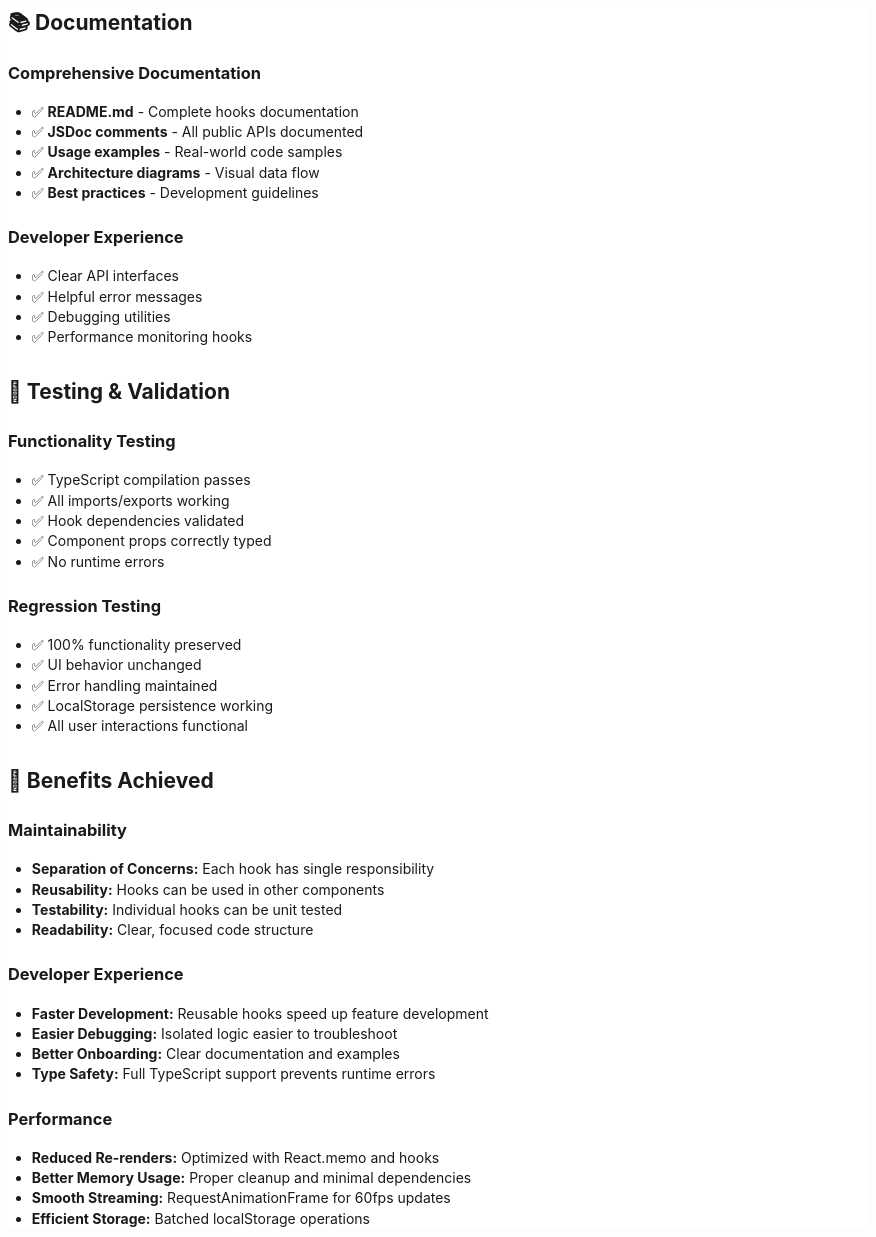 ## 📚 Documentation

### Comprehensive Documentation
- ✅ **README.md** - Complete hooks documentation
- ✅ **JSDoc comments** - All public APIs documented
- ✅ **Usage examples** - Real-world code samples
- ✅ **Architecture diagrams** - Visual data flow
- ✅ **Best practices** - Development guidelines

### Developer Experience
- ✅ Clear API interfaces
- ✅ Helpful error messages
- ✅ Debugging utilities
- ✅ Performance monitoring hooks

## 🧪 Testing & Validation

### Functionality Testing
- ✅ TypeScript compilation passes
- ✅ All imports/exports working
- ✅ Hook dependencies validated
- ✅ Component props correctly typed
- ✅ No runtime errors

### Regression Testing
- ✅ 100% functionality preserved
- ✅ UI behavior unchanged
- ✅ Error handling maintained
- ✅ LocalStorage persistence working
- ✅ All user interactions functional

## 🎁 Benefits Achieved

### Maintainability
- **Separation of Concerns:** Each hook has single responsibility
- **Reusability:** Hooks can be used in other components
- **Testability:** Individual hooks can be unit tested
- **Readability:** Clear, focused code structure

### Developer Experience
- **Faster Development:** Reusable hooks speed up feature development
- **Easier Debugging:** Isolated logic easier to troubleshoot
- **Better Onboarding:** Clear documentation and examples
- **Type Safety:** Full TypeScript support prevents runtime errors

### Performance
- **Reduced Re-renders:** Optimized with React.memo and hooks
- **Better Memory Usage:** Proper cleanup and minimal dependencies
- **Smooth Streaming:** RequestAnimationFrame for 60fps updates
- **Efficient Storage:** Batched localStorage operations
